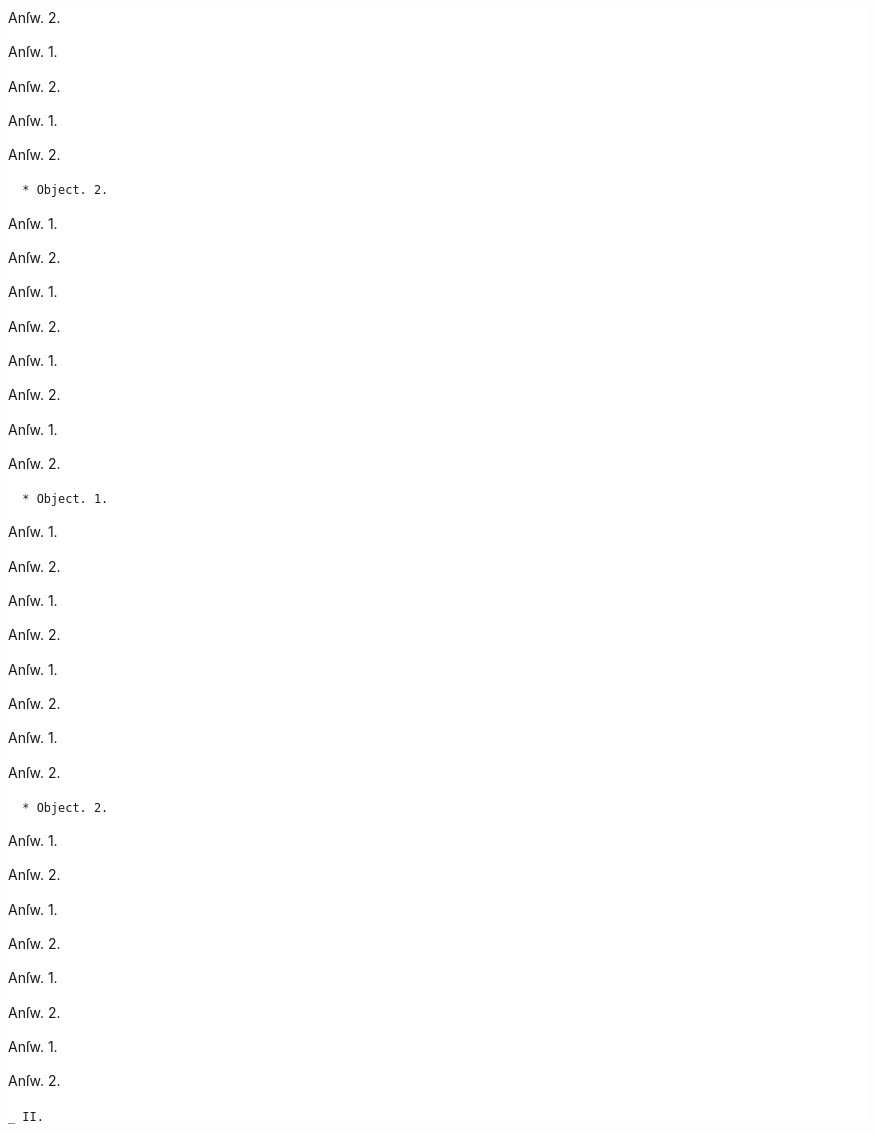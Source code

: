 Anſw. 2.

Anſw. 1.

Anſw. 2.

Anſw. 1.

Anſw. 2.

      * Object. 2.

Anſw. 1.

Anſw. 2.

Anſw. 1.

Anſw. 2.

Anſw. 1.

Anſw. 2.

Anſw. 1.

Anſw. 2.

      * Object. 1.

Anſw. 1.

Anſw. 2.

Anſw. 1.

Anſw. 2.

Anſw. 1.

Anſw. 2.

Anſw. 1.

Anſw. 2.

      * Object. 2.

Anſw. 1.

Anſw. 2.

Anſw. 1.

Anſw. 2.

Anſw. 1.

Anſw. 2.

Anſw. 1.

Anſw. 2.

    _ II.

